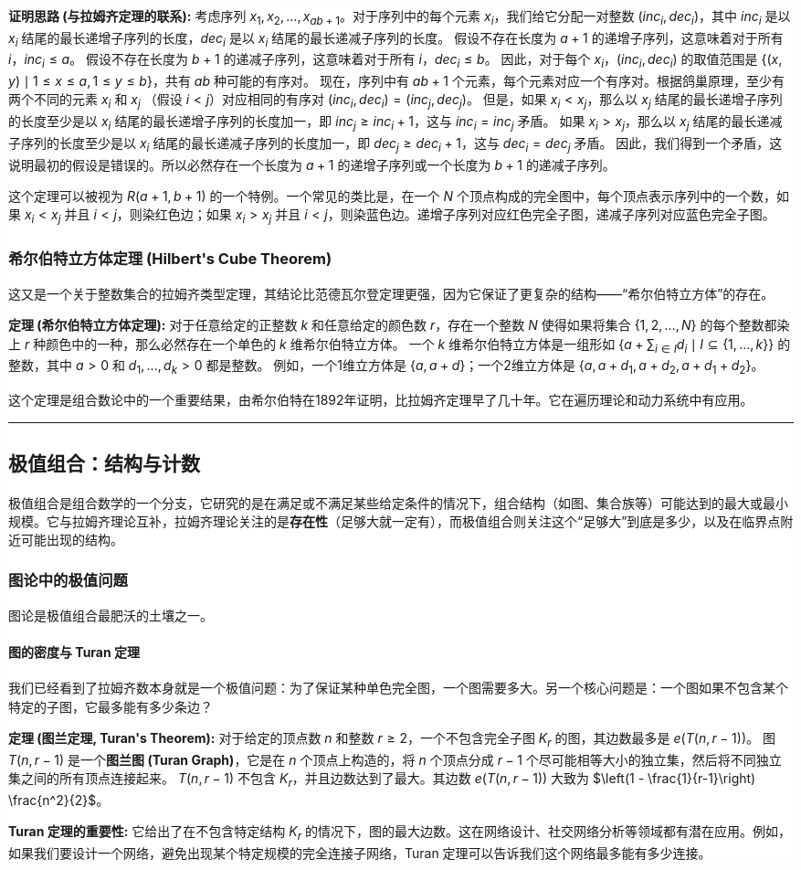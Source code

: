 **证明思路 (与拉姆齐定理的联系):**
考虑序列 $x_1, x_2, \dots, x_{ab+1}$。对于序列中的每个元素 $x_i$，我们给它分配一对整数 $(inc_i, dec_i)$，其中 $inc_i$ 是以 $x_i$ 结尾的最长递增子序列的长度，$dec_i$ 是以 $x_i$ 结尾的最长递减子序列的长度。
假设不存在长度为 $a+1$ 的递增子序列，这意味着对于所有 $i$，$inc_i \le a$。
假设不存在长度为 $b+1$ 的递减子序列，这意味着对于所有 $i$，$dec_i \le b$。
因此，对于每个 $x_i$，$(inc_i, dec_i)$ 的取值范围是 $\{ (x,y) \mid 1 \le x \le a, 1 \le y \le b \}$，共有 $ab$ 种可能的有序对。
现在，序列中有 $ab+1$ 个元素，每个元素对应一个有序对。根据鸽巢原理，至少有两个不同的元素 $x_i$ 和 $x_j$ （假设 $i < j$）对应相同的有序对 $(inc_i, dec_i) = (inc_j, dec_j)$。
但是，如果 $x_i < x_j$，那么以 $x_j$ 结尾的最长递增子序列的长度至少是以 $x_i$ 结尾的最长递增子序列的长度加一，即 $inc_j \ge inc_i + 1$，这与 $inc_i = inc_j$ 矛盾。
如果 $x_i > x_j$，那么以 $x_j$ 结尾的最长递减子序列的长度至少是以 $x_i$ 结尾的最长递减子序列的长度加一，即 $dec_j \ge dec_i + 1$，这与 $dec_i = dec_j$ 矛盾。
因此，我们得到一个矛盾，这说明最初的假设是错误的。所以必然存在一个长度为 $a+1$ 的递增子序列或一个长度为 $b+1$ 的递减子序列。

这个定理可以被视为 $R(a+1, b+1)$ 的一个特例。一个常见的类比是，在一个 $N$ 个顶点构成的完全图中，每个顶点表示序列中的一个数，如果 $x_i < x_j$ 并且 $i<j$，则染红色边；如果 $x_i > x_j$ 并且 $i<j$，则染蓝色边。递增子序列对应红色完全子图，递减子序列对应蓝色完全子图。

### 希尔伯特立方体定理 (Hilbert's Cube Theorem)

这又是一个关于整数集合的拉姆齐类型定理，其结论比范德瓦尔登定理更强，因为它保证了更复杂的结构——“希尔伯特立方体”的存在。

**定理 (希尔伯特立方体定理):** 对于任意给定的正整数 $k$ 和任意给定的颜色数 $r$，存在一个整数 $N$ 使得如果将集合 $\{1, 2, \dots, N\}$ 的每个整数都染上 $r$ 种颜色中的一种，那么必然存在一个单色的 $k$ 维希尔伯特立方体。
一个 $k$ 维希尔伯特立方体是一组形如 $\{a + \sum_{i \in I} d_i \mid I \subseteq \{1, \dots, k\}\}$ 的整数，其中 $a > 0$ 和 $d_1, \dots, d_k > 0$ 都是整数。
例如，一个1维立方体是 $\{a, a+d\}$；一个2维立方体是 $\{a, a+d_1, a+d_2, a+d_1+d_2\}$。

这个定理是组合数论中的一个重要结果，由希尔伯特在1892年证明，比拉姆齐定理早了几十年。它在遍历理论和动力系统中有应用。

---

## 极值组合：结构与计数

极值组合是组合数学的一个分支，它研究的是在满足或不满足某些给定条件的情况下，组合结构（如图、集合族等）可能达到的最大或最小规模。它与拉姆齐理论互补，拉姆齐理论关注的是**存在性**（足够大就一定有），而极值组合则关注这个“足够大”到底是多少，以及在临界点附近可能出现的结构。

### 图论中的极值问题

图论是极值组合最肥沃的土壤之一。

#### 图的密度与 Turan 定理

我们已经看到了拉姆齐数本身就是一个极值问题：为了保证某种单色完全图，一个图需要多大。另一个核心问题是：一个图如果不包含某个特定的子图，它最多能有多少条边？

**定理 (图兰定理, Turan's Theorem):** 对于给定的顶点数 $n$ 和整数 $r \ge 2$，一个不包含完全子图 $K_r$ 的图，其边数最多是 $e(T(n, r-1))$。
图 $T(n, r-1)$ 是一个**图兰图 (Turan Graph)**，它是在 $n$ 个顶点上构造的，将 $n$ 个顶点分成 $r-1$ 个尽可能相等大小的独立集，然后将不同独立集之间的所有顶点连接起来。
$T(n, r-1)$ 不包含 $K_r$，并且边数达到了最大。其边数 $e(T(n, r-1))$ 大致为 $\left(1 - \frac{1}{r-1}\right) \frac{n^2}{2}$。

**Turan 定理的重要性:**
它给出了在不包含特定结构 $K_r$ 的情况下，图的最大边数。这在网络设计、社交网络分析等领域都有潜在应用。例如，如果我们要设计一个网络，避免出现某个特定规模的完全连接子网络，Turan 定理可以告诉我们这个网络最多能有多少连接。
